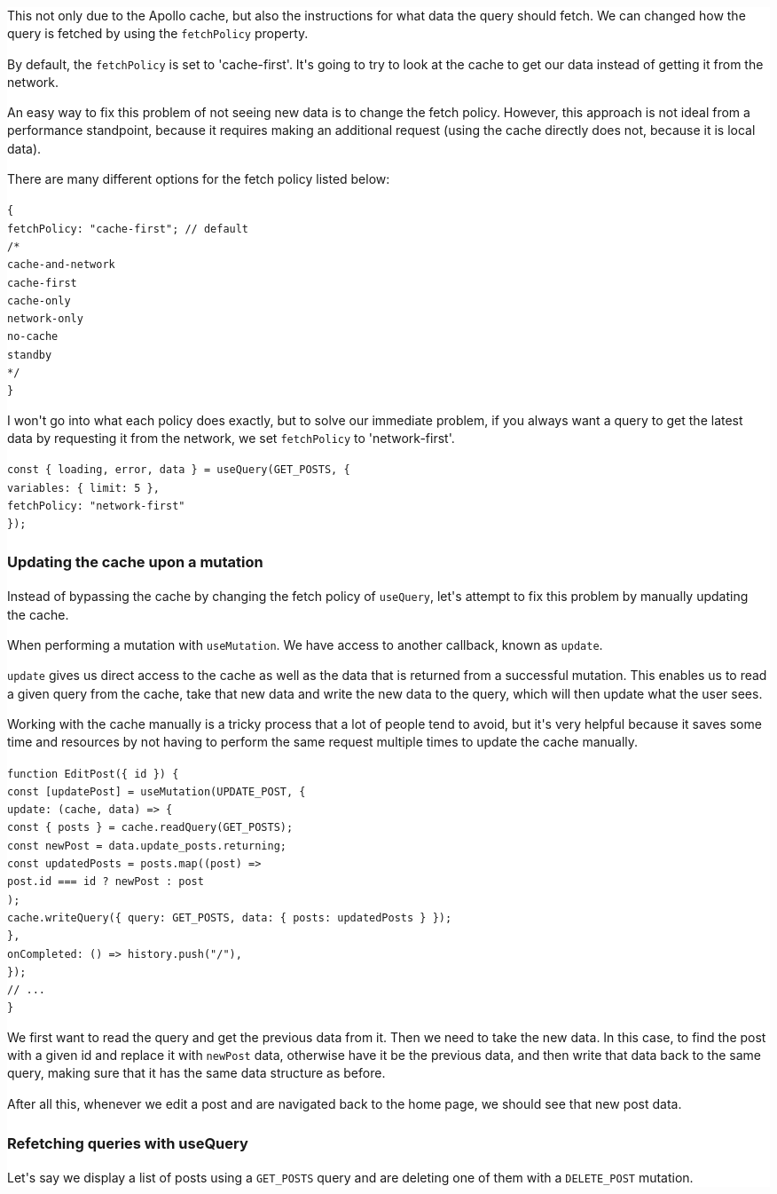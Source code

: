 </code></pre>
<p>This not only due to the Apollo cache, but also the instructions for what data the query should fetch. We can changed how the query is fetched by using the <code>fetchPolicy</code> property.</p>
<p>By default, the <code>fetchPolicy</code> is set to 'cache-first'. It's going to try to look at the cache to get our data instead of getting it from the network.</p>
<p>An easy way to fix this problem of not seeing new data is to change the fetch policy. However, this approach is not ideal from a performance standpoint, because it requires making an additional request (using the cache directly does not, because it is local data).</p>
<p>There are many different options for the fetch policy listed below:</p>
<pre><code class="language-jsx">{
fetchPolicy: "cache-first"; // default
/*
cache-and-network
cache-first
cache-only
network-only
no-cache
standby
*/
}
</code></pre>
<p>I won't go into what each policy does exactly, but to solve our immediate problem, if you always want a query to get the latest data by requesting it from the network, we set <code>fetchPolicy</code> to 'network-first'.</p>
<pre><code class="language-jsx">const { loading, error, data } = useQuery(GET_POSTS, {
variables: { limit: 5 },
fetchPolicy: "network-first"
});
</code></pre>
<h3 id="updatingthecacheuponamutation">Updating the cache upon a mutation</h3>
<p>Instead of bypassing the cache by changing the fetch policy of <code>useQuery</code>, let's attempt to fix this problem by manually updating the cache.</p>
<p>When performing a mutation with <code>useMutation</code>. We have access to another callback, known as <code>update</code>.</p>
<p><code>update</code> gives us direct access to the cache as well as the data that is returned from a successful mutation. This enables us to read a given query from the cache, take that new data and write the new data to the query, which will then update what the user sees.</p>
<p>Working with the cache manually is a tricky process that a lot of people tend to avoid, but it's very helpful because it saves some time and resources by not having to perform the same request multiple times to update the cache manually.</p>
<pre><code class="language-jsx">function EditPost({ id }) {
const [updatePost] = useMutation(UPDATE_POST, {
update: (cache, data) =&gt; {
const { posts } = cache.readQuery(GET_POSTS);
const newPost = data.update_posts.returning;
const updatedPosts = posts.map((post) =&gt;
post.id === id ? newPost : post
);
cache.writeQuery({ query: GET_POSTS, data: { posts: updatedPosts } });
},
onCompleted: () =&gt; history.push("/"),
});
// ...
}
</code></pre>
<p>We first want to read the query and get the previous data from it. Then we need to take the new data. In this case, to find the post with a given id and replace it with <code>newPost</code> data, otherwise have it be the previous data, and then write that data back to the same query, making sure that it has the same data structure as before.</p>
<p>After all this, whenever we edit a post and are navigated back to the home page, we should see that new post data.</p>
<h3 id="refetchingquerieswithusequery">Refetching queries with useQuery</h3>
<p>Let's say we display a list of posts using a <code>GET_POSTS</code> query and are deleting one of them with a <code>DELETE_POST</code> mutation.</p>